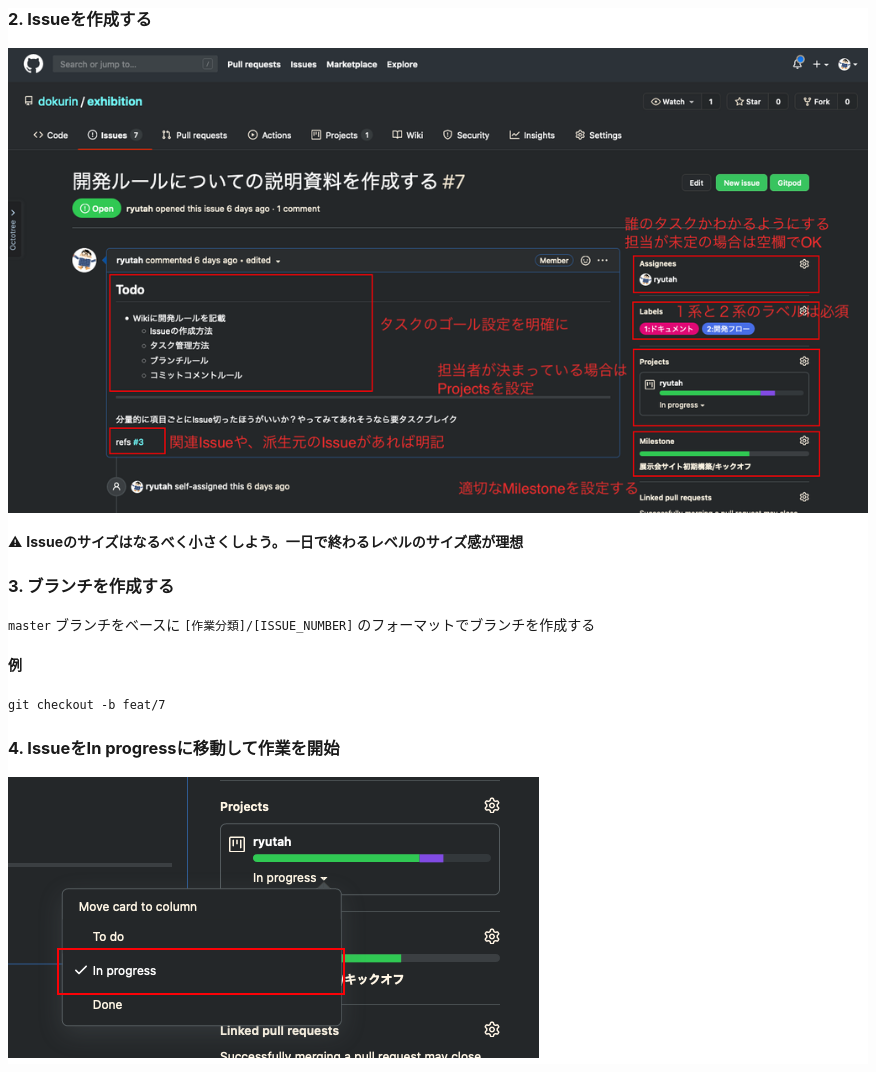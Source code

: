 ### 2. Issueを作成する

![image](images/development-rule/basic_rule_3.png)

⚠ **Issueのサイズはなるべく小さくしよう。一日で終わるレベルのサイズ感が理想**

### 3. ブランチを作成する

`master` ブランチをベースに `[作業分類]/[ISSUE_NUMBER]` のフォーマットでブランチを作成する

#### 例

```console
git checkout -b feat/7
```

### 4. IssueをIn progressに移動して作業を開始

![image](images/development-rule/basic_rule_4.png)
